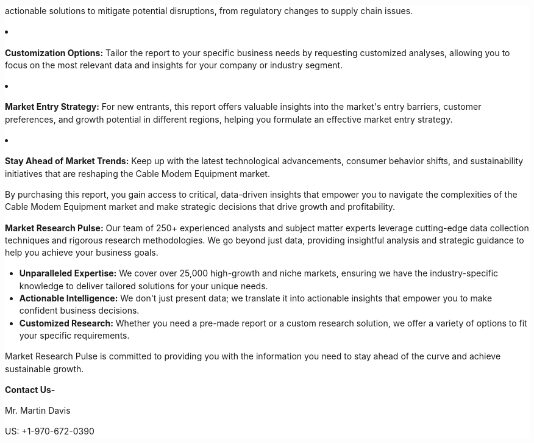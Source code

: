 actionable solutions to mitigate potential disruptions, from regulatory changes to supply chain issues.</p></li><li><p><strong>Customization Options:</strong> Tailor the report to your specific business needs by requesting customized analyses, allowing you to focus on the most relevant data and insights for your company or industry segment.</p></li><li><p><strong>Market Entry Strategy:</strong> For new entrants, this report offers valuable insights into the market's entry barriers, customer preferences, and growth potential in different regions, helping you formulate an effective market entry strategy.</p></li><li><p><strong>Stay Ahead of Market Trends:</strong> Keep up with the latest technological advancements, consumer behavior shifts, and sustainability initiatives that are reshaping the Cable Modem Equipment market.</p></li></ol><p>By purchasing this report, you gain access to critical, data-driven insights that empower you to navigate the complexities of the Cable Modem Equipment market and make strategic decisions that drive growth and profitability.</p><p><strong>Market Research Pulse:</strong>&nbsp;Our team of 250+ experienced analysts and subject matter experts leverage cutting-edge data collection techniques and rigorous research methodologies. We go beyond just data, providing insightful analysis and strategic guidance to help you achieve your business goals.</p><ul><li><strong>Unparalleled Expertise:</strong>&nbsp;We cover over 25,000 high-growth and niche markets, ensuring we have the industry-specific knowledge to deliver tailored solutions for your unique needs.</li><li><strong>Actionable Intelligence:</strong>&nbsp;We don't just present data; we translate it into actionable insights that empower you to make confident business decisions.</li><li><strong>Customized Research:</strong>&nbsp;Whether you need a pre-made report or a custom research solution, we offer a variety of options to fit your specific requirements.</li></ul><p>Market Research Pulse is committed to providing you with the information you need to stay ahead of the curve and achieve sustainable growth.</p><p><strong>Contact Us-</strong></p><p>Mr. Martin Davis</p><p>US: +1-970-672-0390</p>
